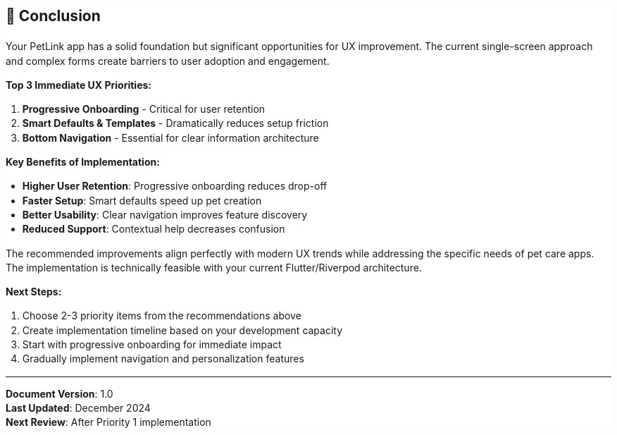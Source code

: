 
## 🎉 **Conclusion**

Your PetLink app has a solid foundation but significant opportunities for UX improvement. The current single-screen approach and complex forms create barriers to user adoption and engagement.

**Top 3 Immediate UX Priorities:**
1. **Progressive Onboarding** - Critical for user retention
2. **Smart Defaults & Templates** - Dramatically reduces setup friction
3. **Bottom Navigation** - Essential for clear information architecture

**Key Benefits of Implementation:**
- **Higher User Retention**: Progressive onboarding reduces drop-off
- **Faster Setup**: Smart defaults speed up pet creation
- **Better Usability**: Clear navigation improves feature discovery
- **Reduced Support**: Contextual help decreases confusion

The recommended improvements align perfectly with modern UX trends while addressing the specific needs of pet care apps. The implementation is technically feasible with your current Flutter/Riverpod architecture.

**Next Steps:**
1. Choose 2-3 priority items from the recommendations above
2. Create implementation timeline based on your development capacity
3. Start with progressive onboarding for immediate impact
4. Gradually implement navigation and personalization features

---

**Document Version**: 1.0  
**Last Updated**: December 2024  
**Next Review**: After Priority 1 implementation
